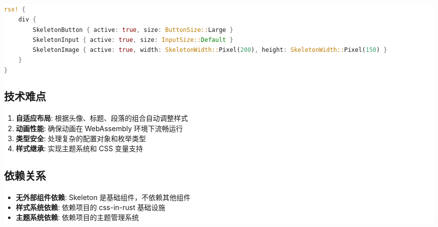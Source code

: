 ```rust
rsx! {
    div {
        SkeletonButton { active: true, size: ButtonSize::Large }
        SkeletonInput { active: true, size: InputSize::Default }
        SkeletonImage { active: true, width: SkeletonWidth::Pixel(200), height: SkeletonWidth::Pixel(150) }
    }
}
```

## 技术难点

1. **自适应布局**: 根据头像、标题、段落的组合自动调整样式
2. **动画性能**: 确保动画在 WebAssembly 环境下流畅运行
3. **类型安全**: 处理复杂的配置对象和枚举类型
4. **样式继承**: 实现主题系统和 CSS 变量支持

## 依赖关系

- **无外部组件依赖**: Skeleton 是基础组件，不依赖其他组件
- **样式系统依赖**: 依赖项目的 css-in-rust 基础设施
- **主题系统依赖**: 依赖项目的主题管理系统

